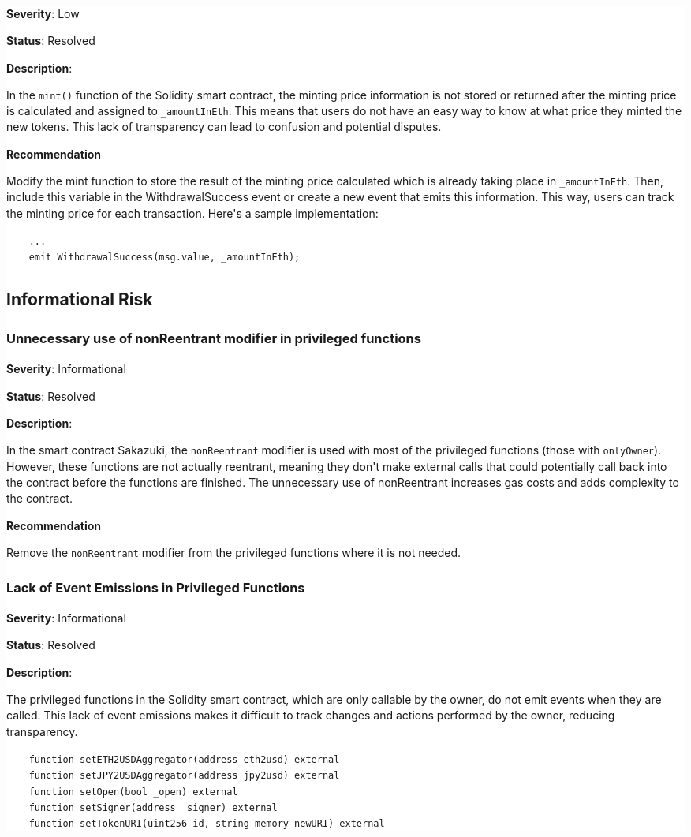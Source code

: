 **Severity**: Low

**Status**: Resolved

**Description**: 

In the `mint()` function of the Solidity smart contract, the minting price information is not stored or returned after the minting price is calculated and assigned to `_amountInEth`. This means that users do not have an easy way to know at what price they minted the new tokens. This lack of transparency can lead to confusion and potential disputes.

**Recommendation** 

Modify the mint function to store the result of the minting price calculated which is already taking place in `_amountInEth`. Then, include this variable in the WithdrawalSuccess event or create a new event that emits this information. This way, users can track the minting price for each transaction. Here's a sample implementation:
```solidity
	...
    emit WithdrawalSuccess(msg.value, _amountInEth);
```

## Informational Risk

### Unnecessary use of nonReentrant modifier in privileged functions

**Severity**: Informational

**Status**: Resolved

**Description**: 

In the smart contract Sakazuki, the `nonReentrant` modifier is used with most of the privileged functions (those with `onlyOwner`). However, these functions are not actually reentrant, meaning they don't make external calls that could potentially call back into the contract before the functions are finished. The unnecessary use of nonReentrant increases gas costs and adds complexity to the contract.

**Recommendation** 

Remove the `nonReentrant` modifier from the privileged functions where it is not needed.

### Lack of Event Emissions in Privileged Functions

**Severity**: Informational

**Status**: Resolved

**Description**:

The privileged functions in the Solidity smart contract, which are only callable by the owner, do not emit events when they are called. This lack of event emissions makes it difficult to track changes and actions performed by the owner, reducing transparency.
```solidity
	function setETH2USDAggregator(address eth2usd) external 
	function setJPY2USDAggregator(address jpy2usd) external 
	function setOpen(bool _open) external 
	function setSigner(address _signer) external 
	function setTokenURI(uint256 id, string memory newURI) external
```
